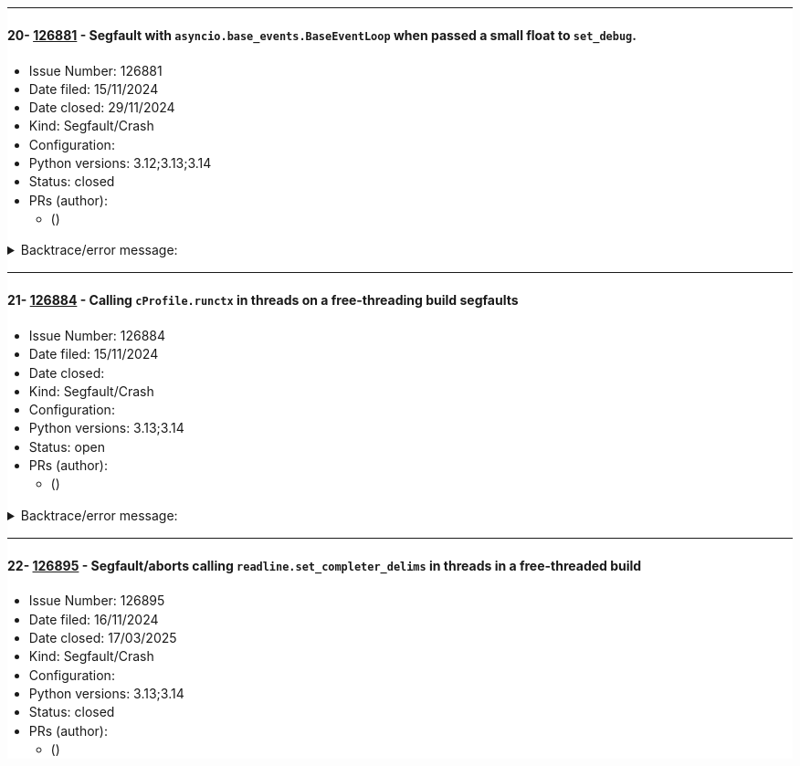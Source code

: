 ----------


#### 20- [126881](https://github.com/python/cpython/issues/126881) - Segfault with `asyncio.base_events.BaseEventLoop` when passed a small float to `set_debug`.

```python

```

- Issue Number: 126881
- Date filed: 15/11/2024
- Date closed: 29/11/2024
- Kind: Segfault/Crash
- Configuration:
- Python versions: 3.12;3.13;3.14
- Status: closed
- PRs (author):
  - []() ()

<details><summary>Backtrace/error message:</summary></details>

----------


#### 21- [126884](https://github.com/python/cpython/issues/126884) - Calling `cProfile.runctx` in threads on a free-threading build segfaults

```python

```

- Issue Number: 126884
- Date filed: 15/11/2024
- Date closed: 
- Kind: Segfault/Crash
- Configuration:
- Python versions: 3.13;3.14
- Status: open
- PRs (author):
  - []() ()

<details><summary>Backtrace/error message:</summary></details>

----------


#### 22- [126895](https://github.com/python/cpython/issues/126895) - Segfault/aborts calling `readline.set_completer_delims` in threads in a free-threaded build

```python

```

- Issue Number: 126895
- Date filed: 16/11/2024
- Date closed: 17/03/2025
- Kind: Segfault/Crash
- Configuration:
- Python versions: 3.13;3.14
- Status: closed
- PRs (author):
  - []() ()
